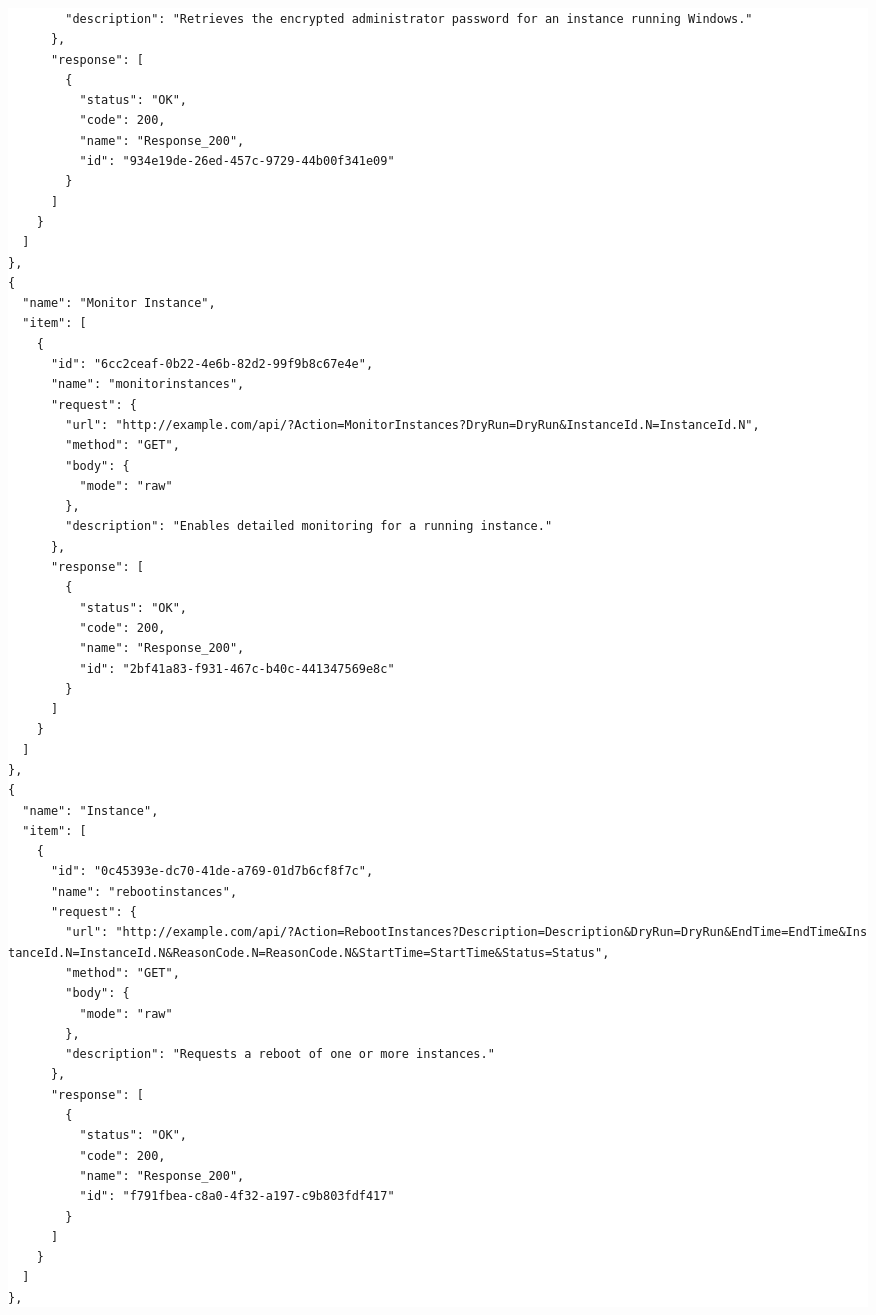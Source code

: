             "description": "Retrieves the encrypted administrator password for an instance running Windows."
          },
          "response": [
            {
              "status": "OK",
              "code": 200,
              "name": "Response_200",
              "id": "934e19de-26ed-457c-9729-44b00f341e09"
            }
          ]
        }
      ]
    },
    {
      "name": "Monitor Instance",
      "item": [
        {
          "id": "6cc2ceaf-0b22-4e6b-82d2-99f9b8c67e4e",
          "name": "monitorinstances",
          "request": {
            "url": "http://example.com/api/?Action=MonitorInstances?DryRun=DryRun&InstanceId.N=InstanceId.N",
            "method": "GET",
            "body": {
              "mode": "raw"
            },
            "description": "Enables detailed monitoring for a running instance."
          },
          "response": [
            {
              "status": "OK",
              "code": 200,
              "name": "Response_200",
              "id": "2bf41a83-f931-467c-b40c-441347569e8c"
            }
          ]
        }
      ]
    },
    {
      "name": "Instance",
      "item": [
        {
          "id": "0c45393e-dc70-41de-a769-01d7b6cf8f7c",
          "name": "rebootinstances",
          "request": {
            "url": "http://example.com/api/?Action=RebootInstances?Description=Description&DryRun=DryRun&EndTime=EndTime&InstanceId.N=InstanceId.N&ReasonCode.N=ReasonCode.N&StartTime=StartTime&Status=Status",
            "method": "GET",
            "body": {
              "mode": "raw"
            },
            "description": "Requests a reboot of one or more instances."
          },
          "response": [
            {
              "status": "OK",
              "code": 200,
              "name": "Response_200",
              "id": "f791fbea-c8a0-4f32-a197-c9b803fdf417"
            }
          ]
        }
      ]
    },
